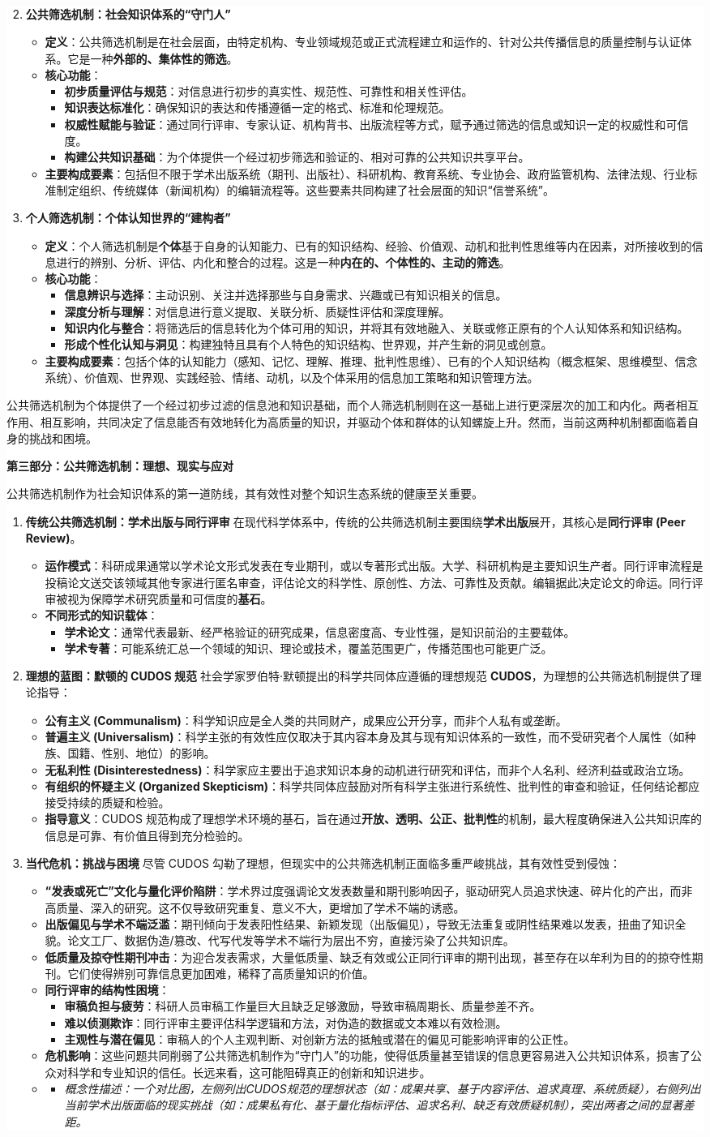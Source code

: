 2.  **公共筛选机制：社会知识体系的“守门人”**
    *   **定义**：公共筛选机制是在社会层面，由特定机构、专业领域规范或正式流程建立和运作的、针对公共传播信息的质量控制与认证体系。它是一种**外部的、集体性的筛选**。
    *   **核心功能**：
        *   **初步质量评估与规范**：对信息进行初步的真实性、规范性、可靠性和相关性评估。
        *   **知识表达标准化**：确保知识的表达和传播遵循一定的格式、标准和伦理规范。
        *   **权威性赋能与验证**：通过同行评审、专家认证、机构背书、出版流程等方式，赋予通过筛选的信息或知识一定的权威性和可信度。
        *   **构建公共知识基础**：为个体提供一个经过初步筛选和验证的、相对可靠的公共知识共享平台。
    *   **主要构成要素**：包括但不限于学术出版系统（期刊、出版社）、科研机构、教育系统、专业协会、政府监管机构、法律法规、行业标准制定组织、传统媒体（新闻机构）的编辑流程等。这些要素共同构建了社会层面的知识“信誉系统”。

3.  **个人筛选机制：个体认知世界的“建构者”**
    *   **定义**：个人筛选机制是**个体**基于自身的认知能力、已有的知识结构、经验、价值观、动机和批判性思维等内在因素，对所接收到的信息进行的辨别、分析、评估、内化和整合的过程。这是一种**内在的、个体性的、主动的筛选**。
    *   **核心功能**：
        *   **信息辨识与选择**：主动识别、关注并选择那些与自身需求、兴趣或已有知识相关的信息。
        *   **深度分析与理解**：对信息进行意义提取、关联分析、质疑性评估和深度理解。
        *   **知识内化与整合**：将筛选后的信息转化为个体可用的知识，并将其有效地融入、关联或修正原有的个人认知体系和知识结构。
        *   **形成个性化认知与洞见**：构建独特且具有个人特色的知识结构、世界观，并产生新的洞见或创意。
    *   **主要构成要素**：包括个体的认知能力（感知、记忆、理解、推理、批判性思维）、已有的个人知识结构（概念框架、思维模型、信念系统）、价值观、世界观、实践经验、情绪、动机，以及个体采用的信息加工策略和知识管理方法。

公共筛选机制为个体提供了一个经过初步过滤的信息池和知识基础，而个人筛选机制则在这一基础上进行更深层次的加工和内化。两者相互作用、相互影响，共同决定了信息能否有效地转化为高质量的知识，并驱动个体和群体的认知螺旋上升。然而，当前这两种机制都面临着自身的挑战和困境。

**第三部分：公共筛选机制：理想、现实与应对**

公共筛选机制作为社会知识体系的第一道防线，其有效性对整个知识生态系统的健康至关重要。

1.  **传统公共筛选机制：学术出版与同行评审**
    在现代科学体系中，传统的公共筛选机制主要围绕**学术出版**展开，其核心是**同行评审 (Peer Review)**。
    *   **运作模式**：科研成果通常以学术论文形式发表在专业期刊，或以专著形式出版。大学、科研机构是主要知识生产者。同行评审流程是投稿论文送交该领域其他专家进行匿名审查，评估论文的科学性、原创性、方法、可靠性及贡献。编辑据此决定论文的命运。同行评审被视为保障学术研究质量和可信度的**基石**。
    *   **不同形式的知识载体**：
        *   **学术论文**：通常代表最新、经严格验证的研究成果，信息密度高、专业性强，是知识前沿的主要载体。
        *   **学术专著**：可能系统汇总一个领域的知识、理论或技术，覆盖范围更广，传播范围也可能更广泛。

2.  **理想的蓝图：默顿的 CUDOS 规范**
    社会学家罗伯特·默顿提出的科学共同体应遵循的理想规范 **CUDOS**，为理想的公共筛选机制提供了理论指导：
    *   **公有主义 (Communalism)**：科学知识应是全人类的共同财产，成果应公开分享，而非个人私有或垄断。
    *   **普遍主义 (Universalism)**：科学主张的有效性应仅取决于其内容本身及其与现有知识体系的一致性，而不受研究者个人属性（如种族、国籍、性别、地位）的影响。
    *   **无私利性 (Disinterestedness)**：科学家应主要出于追求知识本身的动机进行研究和评估，而非个人名利、经济利益或政治立场。
    *   **有组织的怀疑主义 (Organized Skepticism)**：科学共同体应鼓励对所有科学主张进行系统性、批判性的审查和验证，任何结论都应接受持续的质疑和检验。
    *   **指导意义**：CUDOS 规范构成了理想学术环境的基石，旨在通过**开放、透明、公正、批判性**的机制，最大程度确保进入公共知识库的信息是可靠、有价值且得到充分检验的。

3.  **当代危机：挑战与困境**
    尽管 CUDOS 勾勒了理想，但现实中的公共筛选机制正面临多重严峻挑战，其有效性受到侵蚀：
    *   **“发表或死亡”文化与量化评价陷阱**：学术界过度强调论文发表数量和期刊影响因子，驱动研究人员追求快速、碎片化的产出，而非高质量、深入的研究。这不仅导致研究重复、意义不大，更增加了学术不端的诱惑。
    *   **出版偏见与学术不端泛滥**：期刊倾向于发表阳性结果、新颖发现（出版偏见），导致无法重复或阴性结果难以发表，扭曲了知识全貌。论文工厂、数据伪造/篡改、代写代发等学术不端行为层出不穷，直接污染了公共知识库。
    *   **低质量及掠夺性期刊冲击**：为迎合发表需求，大量低质量、缺乏有效或公正同行评审的期刊出现，甚至存在以牟利为目的的掠夺性期刊。它们使得辨别可靠信息更加困难，稀释了高质量知识的价值。
    *   **同行评审的结构性困境**：
        *   **审稿负担与疲劳**：科研人员审稿工作量巨大且缺乏足够激励，导致审稿周期长、质量参差不齐。
        *   **难以侦测欺诈**：同行评审主要评估科学逻辑和方法，对伪造的数据或文本难以有效检测。
        *   **主观性与潜在偏见**：审稿人的个人主观判断、对创新方法的抵触或潜在的偏见可能影响评审的公正性。
    *   **危机影响**：这些问题共同削弱了公共筛选机制作为“守门人”的功能，使得低质量甚至错误的信息更容易进入公共知识体系，损害了公众对科学和专业知识的信任。长远来看，这可能阻碍真正的创新和知识进步。
    *   <!-- ![CUDOS 理想与现实挑战对比](placeholder_CUDOS_Challenges.png) -->
        <!-- 图片暂时不可用，已注释 -->
        *   *概念性描述：一个对比图，左侧列出CUDOS规范的理想状态（如：成果共享、基于内容评估、追求真理、系统质疑），右侧列出当前学术出版面临的现实挑战（如：成果私有化、基于量化指标评估、追求名利、缺乏有效质疑机制），突出两者之间的显著差距。*
